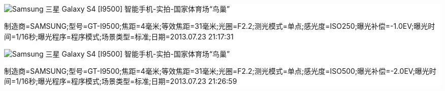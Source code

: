 

![Samsung 三星 Galaxy S4 [I9500] 智能手机-实拍-国家体育场“鸟巢”](https://images.soomal.cc/doc/20130725/00033903.webp)

制造商=SAMSUNG;型号=GT-I9500;焦距=4毫米;等效焦距=31毫米;光圈=F2.2;测光模式=单点;感光度=ISO250;曝光补偿=-1.0EV;曝光时间=1/16秒;曝光程序=程序模式;场景类型=标准;日期=2013.07.23 21:17:31



![Samsung 三星 Galaxy S4 [I9500] 智能手机-实拍-国家体育场“鸟巢”](https://images.soomal.cc/doc/20130725/00033904.webp)

制造商=SAMSUNG;型号=GT-I9500;焦距=4毫米;等效焦距=31毫米;光圈=F2.2;测光模式=单点;感光度=ISO500;曝光补偿=-2.0EV;曝光时间=1/16秒;曝光程序=程序模式;场景类型=标准;日期=2013.07.23 21:26:59